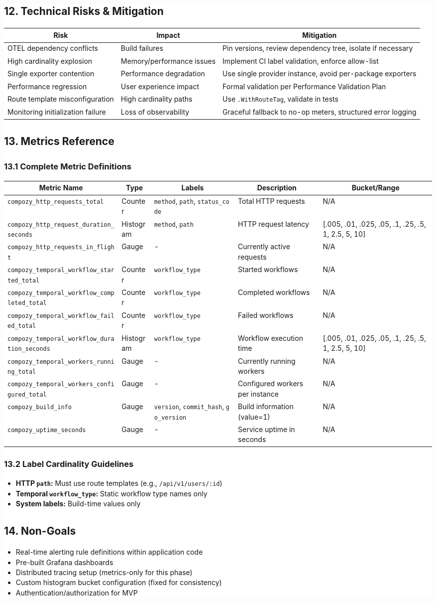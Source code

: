 ## 12. Technical Risks & Mitigation

| Risk                              | Impact                    | Mitigation                                                  |
| --------------------------------- | ------------------------- | ----------------------------------------------------------- |
| OTEL dependency conflicts         | Build failures            | Pin versions, review dependency tree, isolate if necessary  |
| High cardinality explosion        | Memory/performance issues | Implement CI label validation, enforce allow-list           |
| Single exporter contention        | Performance degradation   | Use single provider instance, avoid per-package exporters   |
| Performance regression            | User experience impact    | Formal validation per Performance Validation Plan           |
| Route template misconfiguration   | High cardinality paths    | Use `.WithRouteTag`, validate in tests                      |
| Monitoring initialization failure | Loss of observability     | Graceful fallback to no-op meters, structured error logging |

## 13. Metrics Reference

### 13.1 Complete Metric Definitions

| Metric Name                                  | Type      | Labels                                 | Description                     | Bucket/Range                                       |
| -------------------------------------------- | --------- | -------------------------------------- | ------------------------------- | -------------------------------------------------- |
| `compozy_http_requests_total`                | Counter   | `method`, `path`, `status_code`        | Total HTTP requests             | N/A                                                |
| `compozy_http_request_duration_seconds`      | Histogram | `method`, `path`                       | HTTP request latency            | [.005, .01, .025, .05, .1, .25, .5, 1, 2.5, 5, 10] |
| `compozy_http_requests_in_flight`            | Gauge     | -                                      | Currently active requests       | N/A                                                |
| `compozy_temporal_workflow_started_total`    | Counter   | `workflow_type`                        | Started workflows               | N/A                                                |
| `compozy_temporal_workflow_completed_total`  | Counter   | `workflow_type`                        | Completed workflows             | N/A                                                |
| `compozy_temporal_workflow_failed_total`     | Counter   | `workflow_type`                        | Failed workflows                | N/A                                                |
| `compozy_temporal_workflow_duration_seconds` | Histogram | `workflow_type`                        | Workflow execution time         | [.005, .01, .025, .05, .1, .25, .5, 1, 2.5, 5, 10] |
| `compozy_temporal_workers_running_total`     | Gauge     | -                                      | Currently running workers       | N/A                                                |
| `compozy_temporal_workers_configured_total`  | Gauge     | -                                      | Configured workers per instance | N/A                                                |
| `compozy_build_info`                         | Gauge     | `version`, `commit_hash`, `go_version` | Build information (value=1)     | N/A                                                |
| `compozy_uptime_seconds`                     | Gauge     | -                                      | Service uptime in seconds       | N/A                                                |

### 13.2 Label Cardinality Guidelines

- **HTTP `path`:** Must use route templates (e.g., `/api/v1/users/:id`)
- **Temporal `workflow_type`:** Static workflow type names only
- **System labels:** Build-time values only

## 14. Non-Goals

- Real-time alerting rule definitions within application code
- Pre-built Grafana dashboards
- Distributed tracing setup (metrics-only for this phase)
- Custom histogram bucket configuration (fixed for consistency)
- Authentication/authorization for MVP
